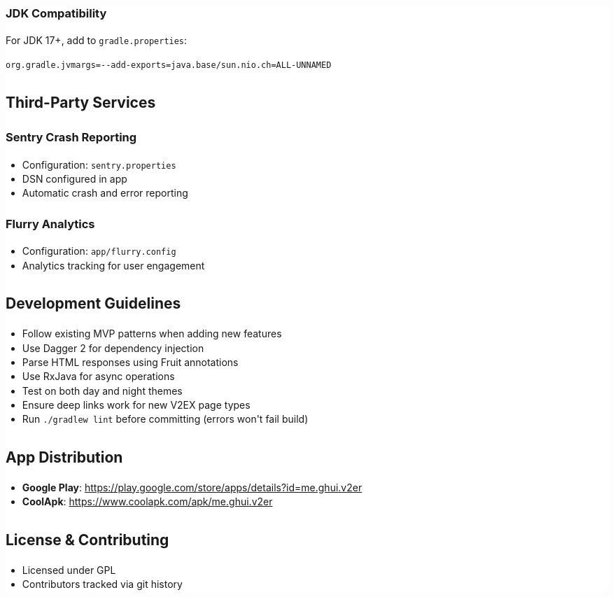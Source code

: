 ### JDK Compatibility
For JDK 17+, add to `gradle.properties`:
```
org.gradle.jvmargs=--add-exports=java.base/sun.nio.ch=ALL-UNNAMED
```

## Third-Party Services

### Sentry Crash Reporting
- Configuration: `sentry.properties`
- DSN configured in app
- Automatic crash and error reporting

### Flurry Analytics
- Configuration: `app/flurry.config`
- Analytics tracking for user engagement

## Development Guidelines

- Follow existing MVP patterns when adding new features
- Use Dagger 2 for dependency injection
- Parse HTML responses using Fruit annotations
- Use RxJava for async operations
- Test on both day and night themes
- Ensure deep links work for new V2EX page types
- Run `./gradlew lint` before committing (errors won't fail build)

## App Distribution
- **Google Play**: https://play.google.com/store/apps/details?id=me.ghui.v2er
- **CoolApk**: https://www.coolapk.com/apk/me.ghui.v2er

## License & Contributing
- Licensed under GPL
- Contributors tracked via git history